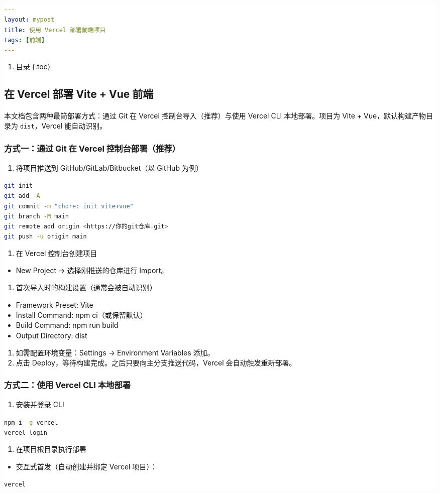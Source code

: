 ```yaml
---
layout: mypost
title: 使用 Vercel 部署前端项目
tags: [前端]
---
```


1. 目录
{:toc}

## 在 Vercel 部署 Vite + Vue 前端

本文档包含两种最简部署方式：通过 Git 在 Vercel 控制台导入（推荐）与使用 Vercel CLI 本地部署。项目为 Vite + Vue，默认构建产物目录为 `dist`，Vercel 能自动识别。

### 方式一：通过 Git 在 Vercel 控制台部署（推荐）

1. 将项目推送到 GitHub/GitLab/Bitbucket（以 GitHub 为例）

```bash
git init
git add -A
git commit -m "chore: init vite+vue"
git branch -M main
git remote add origin <https://你的git仓库.git>
git push -u origin main

```

1. 在 Vercel 控制台创建项目
- New Project → 选择刚推送的仓库进行 Import。
1. 首次导入时的构建设置（通常会被自动识别）
- Framework Preset: Vite
- Install Command: npm ci（或保留默认）
- Build Command: npm run build
- Output Directory: dist
1. 如需配置环境变量：Settings → Environment Variables 添加。
2. 点击 Deploy，等待构建完成。之后只要向主分支推送代码，Vercel 会自动触发重新部署。

### 方式二：使用 Vercel CLI 本地部署

1. 安装并登录 CLI

```bash
npm i -g vercel
vercel login
```

1. 在项目根目录执行部署
- 交互式首发（自动创建并绑定 Vercel 项目）：

```bash
vercel
```
